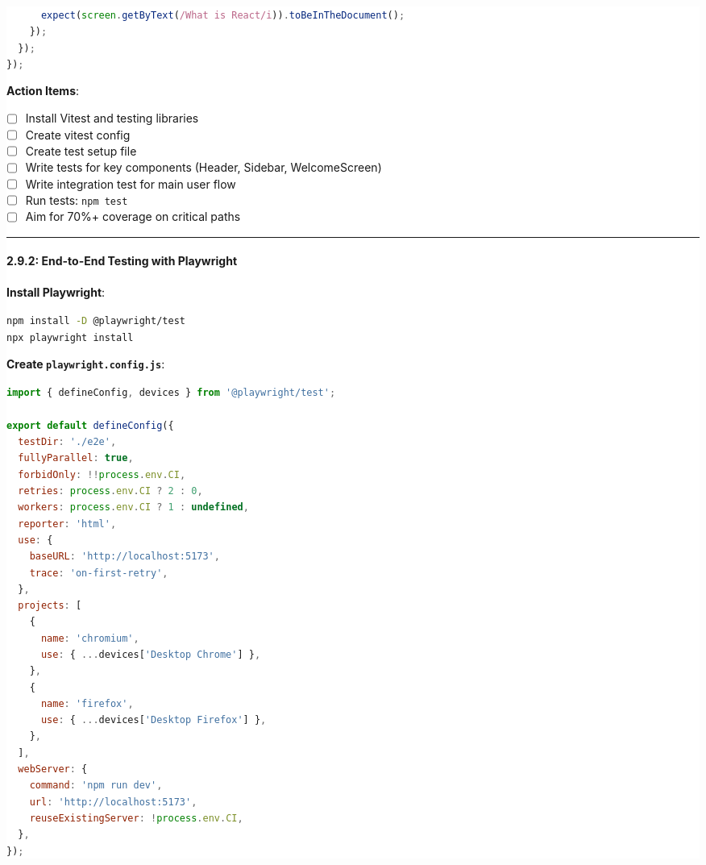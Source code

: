 ```javascript
      expect(screen.getByText(/What is React/i)).toBeInTheDocument();
    });
  });
});
```

**Action Items**:
- [ ] Install Vitest and testing libraries
- [ ] Create vitest config
- [ ] Create test setup file
- [ ] Write tests for key components (Header, Sidebar, WelcomeScreen)
- [ ] Write integration test for main user flow
- [ ] Run tests: `npm test`
- [ ] Aim for 70%+ coverage on critical paths

---

#### 2.9.2: End-to-End Testing with Playwright

**Install Playwright**:
```bash
npm install -D @playwright/test
npx playwright install
```

**Create `playwright.config.js`**:
```javascript
import { defineConfig, devices } from '@playwright/test';

export default defineConfig({
  testDir: './e2e',
  fullyParallel: true,
  forbidOnly: !!process.env.CI,
  retries: process.env.CI ? 2 : 0,
  workers: process.env.CI ? 1 : undefined,
  reporter: 'html',
  use: {
    baseURL: 'http://localhost:5173',
    trace: 'on-first-retry',
  },
  projects: [
    {
      name: 'chromium',
      use: { ...devices['Desktop Chrome'] },
    },
    {
      name: 'firefox',
      use: { ...devices['Desktop Firefox'] },
    },
  ],
  webServer: {
    command: 'npm run dev',
    url: 'http://localhost:5173',
    reuseExistingServer: !process.env.CI,
  },
});
```

